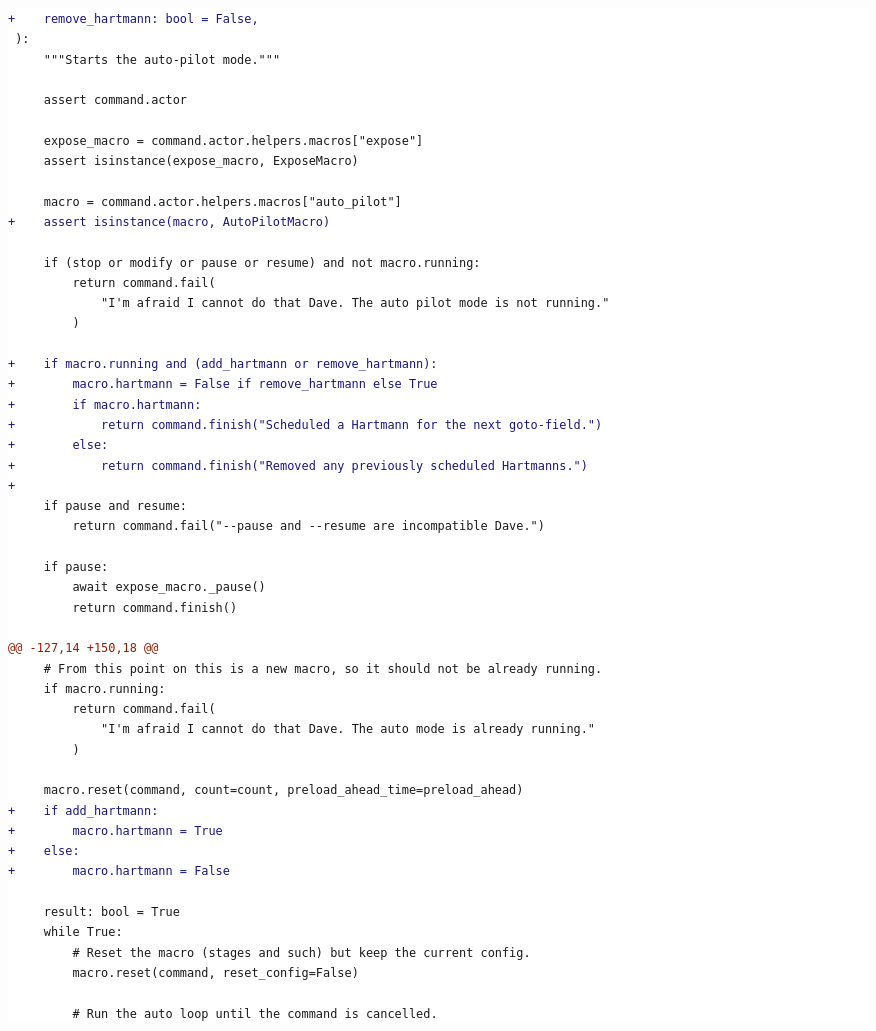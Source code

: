 ```diff
+    remove_hartmann: bool = False,
 ):
     """Starts the auto-pilot mode."""
 
     assert command.actor
 
     expose_macro = command.actor.helpers.macros["expose"]
     assert isinstance(expose_macro, ExposeMacro)
 
     macro = command.actor.helpers.macros["auto_pilot"]
+    assert isinstance(macro, AutoPilotMacro)
 
     if (stop or modify or pause or resume) and not macro.running:
         return command.fail(
             "I'm afraid I cannot do that Dave. The auto pilot mode is not running."
         )
 
+    if macro.running and (add_hartmann or remove_hartmann):
+        macro.hartmann = False if remove_hartmann else True
+        if macro.hartmann:
+            return command.finish("Scheduled a Hartmann for the next goto-field.")
+        else:
+            return command.finish("Removed any previously scheduled Hartmanns.")
+
     if pause and resume:
         return command.fail("--pause and --resume are incompatible Dave.")
 
     if pause:
         await expose_macro._pause()
         return command.finish()
 
@@ -127,14 +150,18 @@
     # From this point on this is a new macro, so it should not be already running.
     if macro.running:
         return command.fail(
             "I'm afraid I cannot do that Dave. The auto mode is already running."
         )
 
     macro.reset(command, count=count, preload_ahead_time=preload_ahead)
+    if add_hartmann:
+        macro.hartmann = True
+    else:
+        macro.hartmann = False
 
     result: bool = True
     while True:
         # Reset the macro (stages and such) but keep the current config.
         macro.reset(command, reset_config=False)
 
         # Run the auto loop until the command is cancelled.
```
